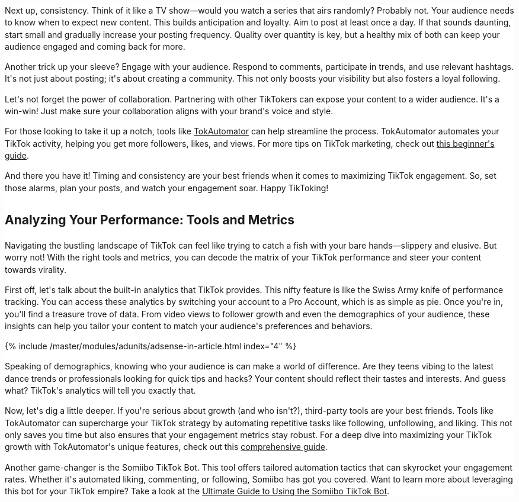 Next up, consistency. Think of it like a TV show—would you watch a series that airs randomly? Probably not. Your audience needs to know when to expect new content. This builds anticipation and loyalty. Aim to post at least once a day. If that sounds daunting, start small and gradually increase your posting frequency. Quality over quantity is key, but a healthy mix of both can keep your audience engaged and coming back for more.

Another trick up your sleeve? Engage with your audience. Respond to comments, participate in trends, and use relevant hashtags. It's not just about posting; it's about creating a community. This not only boosts your visibility but also fosters a loyal following. 

Let's not forget the power of collaboration. Partnering with other TikTokers can expose your content to a wider audience. It's a win-win! Just make sure your collaboration aligns with your brand's voice and style.

For those looking to take it up a notch, tools like [TokAutomator](https://tokautomator.com) can help streamline the process. TokAutomator automates your TikTok activity, helping you get more followers, likes, and views. For more tips on TikTok marketing, check out [this beginner's guide](https://tokautomator.com/blog/a-beginner-s-guide-to-tiktok-marketing-tips-and-tricks-for-2024).

And there you have it! Timing and consistency are your best friends when it comes to maximizing TikTok engagement. So, set those alarms, plan your posts, and watch your engagement soar. Happy TikToking!

## Analyzing Your Performance: Tools and Metrics

Navigating the bustling landscape of TikTok can feel like trying to catch a fish with your bare hands—slippery and elusive. But worry not! With the right tools and metrics, you can decode the matrix of your TikTok performance and steer your content towards virality.

First off, let's talk about the built-in analytics that TikTok provides. This nifty feature is like the Swiss Army knife of performance tracking. You can access these analytics by switching your account to a Pro Account, which is as simple as pie. Once you're in, you'll find a treasure trove of data. From video views to follower growth and even the demographics of your audience, these insights can help you tailor your content to match your audience's preferences and behaviors.

{% include /master/modules/adunits/adsense-in-article.html index="4" %}

Speaking of demographics, knowing who your audience is can make a world of difference. Are they teens vibing to the latest dance trends or professionals looking for quick tips and hacks? Your content should reflect their tastes and interests. And guess what? TikTok's analytics will tell you exactly that.

Now, let's dig a little deeper. If you're serious about growth (and who isn't?), third-party tools are your best friends. Tools like TokAutomator can supercharge your TikTok strategy by automating repetitive tasks like following, unfollowing, and liking. This not only saves you time but also ensures that your engagement metrics stay robust. For a deep dive into maximizing your TikTok growth with TokAutomator's unique features, check out this [comprehensive guide](https://tokautomator.com/blog/how-to-maximize-your-tiktok-growth-with-tokautomator-s-unique-features).

Another game-changer is the Somiibo TikTok Bot. This tool offers tailored automation tactics that can skyrocket your engagement rates. Whether it's automated liking, commenting, or following, Somiibo has got you covered. Want to learn more about leveraging this bot for your TikTok empire? Take a look at the [Ultimate Guide to Using the Somiibo TikTok Bot](https://tokautomator.com/blog/the-ultimate-guide-to-using-the-somiibo-tiktok-bot-to-boost-your-account).
